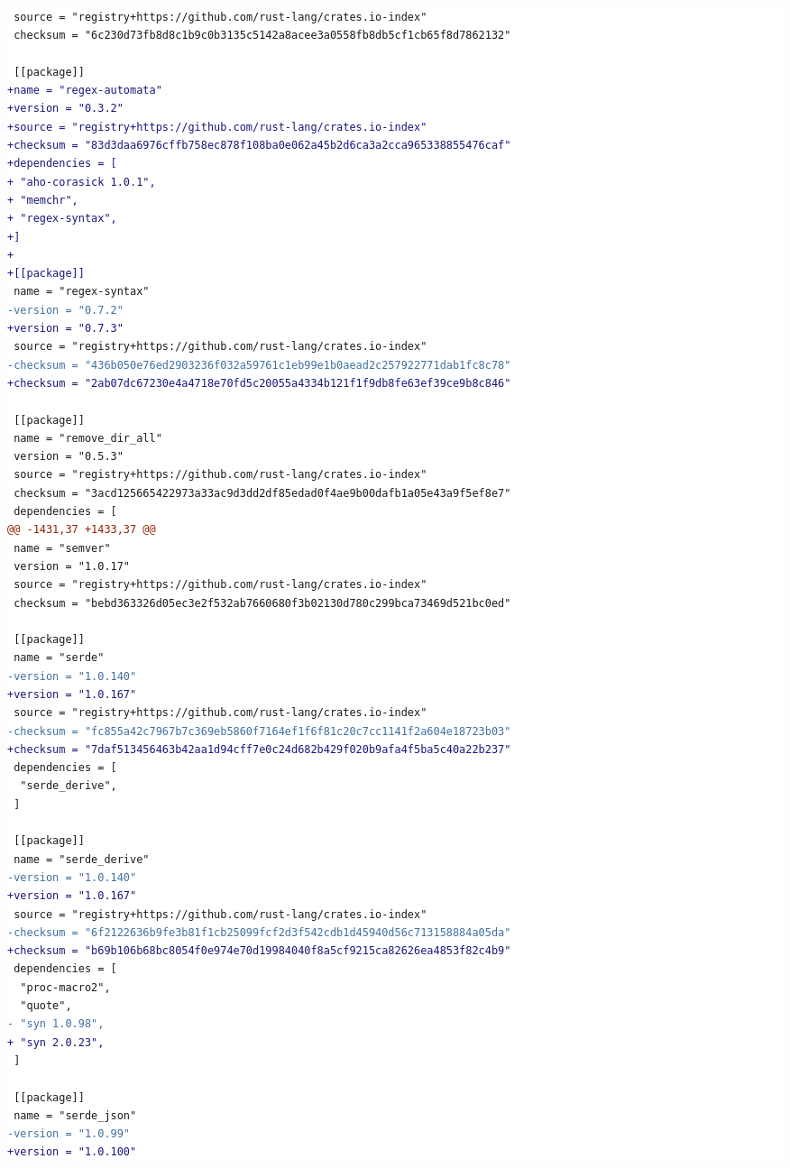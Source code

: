 ```diff
 source = "registry+https://github.com/rust-lang/crates.io-index"
 checksum = "6c230d73fb8d8c1b9c0b3135c5142a8acee3a0558fb8db5cf1cb65f8d7862132"
 
 [[package]]
+name = "regex-automata"
+version = "0.3.2"
+source = "registry+https://github.com/rust-lang/crates.io-index"
+checksum = "83d3daa6976cffb758ec878f108ba0e062a45b2d6ca3a2cca965338855476caf"
+dependencies = [
+ "aho-corasick 1.0.1",
+ "memchr",
+ "regex-syntax",
+]
+
+[[package]]
 name = "regex-syntax"
-version = "0.7.2"
+version = "0.7.3"
 source = "registry+https://github.com/rust-lang/crates.io-index"
-checksum = "436b050e76ed2903236f032a59761c1eb99e1b0aead2c257922771dab1fc8c78"
+checksum = "2ab07dc67230e4a4718e70fd5c20055a4334b121f1f9db8fe63ef39ce9b8c846"
 
 [[package]]
 name = "remove_dir_all"
 version = "0.5.3"
 source = "registry+https://github.com/rust-lang/crates.io-index"
 checksum = "3acd125665422973a33ac9d3dd2df85edad0f4ae9b00dafb1a05e43a9f5ef8e7"
 dependencies = [
@@ -1431,37 +1433,37 @@
 name = "semver"
 version = "1.0.17"
 source = "registry+https://github.com/rust-lang/crates.io-index"
 checksum = "bebd363326d05ec3e2f532ab7660680f3b02130d780c299bca73469d521bc0ed"
 
 [[package]]
 name = "serde"
-version = "1.0.140"
+version = "1.0.167"
 source = "registry+https://github.com/rust-lang/crates.io-index"
-checksum = "fc855a42c7967b7c369eb5860f7164ef1f6f81c20c7cc1141f2a604e18723b03"
+checksum = "7daf513456463b42aa1d94cff7e0c24d682b429f020b9afa4f5ba5c40a22b237"
 dependencies = [
  "serde_derive",
 ]
 
 [[package]]
 name = "serde_derive"
-version = "1.0.140"
+version = "1.0.167"
 source = "registry+https://github.com/rust-lang/crates.io-index"
-checksum = "6f2122636b9fe3b81f1cb25099fcf2d3f542cdb1d45940d56c713158884a05da"
+checksum = "b69b106b68bc8054f0e974e70d19984040f8a5cf9215ca82626ea4853f82c4b9"
 dependencies = [
  "proc-macro2",
  "quote",
- "syn 1.0.98",
+ "syn 2.0.23",
 ]
 
 [[package]]
 name = "serde_json"
-version = "1.0.99"
+version = "1.0.100"
```